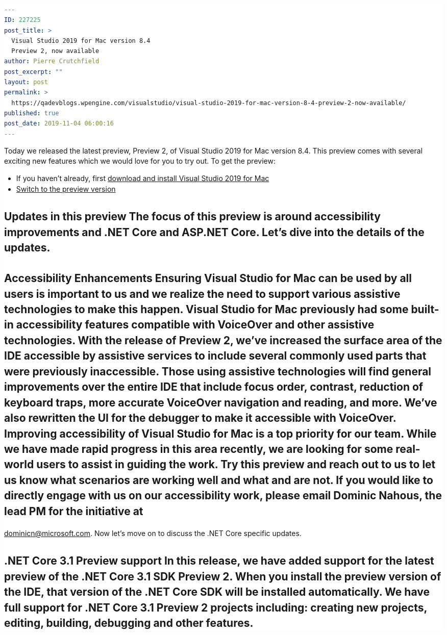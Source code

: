```yaml
---
ID: 227225
post_title: >
  Visual Studio 2019 for Mac version 8.4
  Preview 2, now available
author: Pierre Crutchfield
post_excerpt: ""
layout: post
permalink: >
  https://qadevblogs.wpengine.com/visualstudio/visual-studio-2019-for-mac-version-8-4-preview-2-now-available/
published: true
post_date: 2019-11-04 06:00:16
---
```

Today we released the latest preview, Preview 2, of Visual Studio 2019 for Mac version 8.4. This preview comes with several exciting new features which we would love for you to try out. To get the preview: 
*   If you haven’t already, first [download and install Visual Studio 2019 for Mac][1]
*   [Switch to the preview version][2]

## Updates in this preview The focus of this preview is around accessibility improvements and .NET Core and ASP.NET Core. Let’s dive into the details of the updates. 

## Accessibility Enhancements Ensuring Visual Studio for Mac can be used by all users is important to us and we realize the need to support various assistive technologies to make this happen. Visual Studio for Mac previously had some built-in accessibility features compatible with VoiceOver and other assistive technologies. With the release of Preview 2, we’ve increased the surface area of the IDE accessible by assistive services to include several commonly used parts that were previously inaccessible. Those using assistive technologies will find general improvements over the entire IDE that include focus order, contrast, reduction of keyboard traps, more accurate VoiceOver navigation and reading, and more. We’ve also rewritten the UI for the debugger to make it accessible with VoiceOver. Improving accessibility of Visual Studio for Mac is a top priority for our team. While we have made rapid progress in this area recently, we are looking for some real-world users to assist in guiding the work. Try this preview and reach out to us to let us know what scenarios are working well and what and are not. If you would like to directly engage with us on our accessibility work, please email Dominic Nahous, the lead PM for the initiative at 

<dominicn@microsoft.com>. Now let’s move on to discuss the .NET Core specific updates. 
## .NET Core 3.1 Preview support In this release, we have added support for the latest preview of the .NET Core 3.1 SDK Preview 2. When you install the preview version of the IDE, that version of the .NET Core SDK will be installed automatically. We have full support for .NET Core 3.1 Preview 2 projects including: creating new projects, editing, building, debugging and other features. 


 [1]: https://visualstudio.microsoft.com/vs/mac/
 [2]: https://aka.ms/vs4mac-preview
 [3]: https://docs.microsoft.com/aspnet/core/blazor/?view=aspnetcore-3.0
 [4]: https://azure.microsoft.com/services/app-service/
 [5]: https://azure.microsoft.com/free?ref=visualstudio
 [6]: https://docs.microsoft.com/en-us/visualstudio/mac/report-a-problem?view=vsmac-2019
 [7]: https://docs.microsoft.com/en-us/visualstudio/productinfo/mac-roadmap
 [8]: https://twitter.com/VisualStudioMac
 [9]: https://developercommunity.visualstudio.com/spaces/41/index.html
 [10]: https://developercommunity.visualstudio.com/content/idea/post.html?space=41